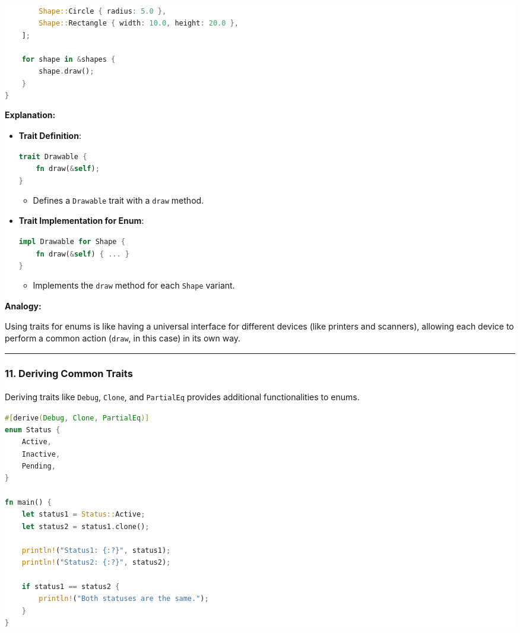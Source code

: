 ```rust:path/to/src/main.rs
        Shape::Circle { radius: 5.0 },
        Shape::Rectangle { width: 10.0, height: 20.0 },
    ];

    for shape in &shapes {
        shape.draw();
    }
}
```

**Explanation:**

- **Trait Definition**:
  ```rust
  trait Drawable {
      fn draw(&self);
  }
  ```
  - Defines a `Drawable` trait with a `draw` method.

- **Trait Implementation for Enum**:
  ```rust
  impl Drawable for Shape {
      fn draw(&self) { ... }
  }
  ```
  - Implements the `draw` method for each `Shape` variant.

**Analogy:**

Using traits for enums is like having a universal interface for different devices (like printers and scanners), allowing each device to perform a common action (`draw`, in this case) in its own way.

---

### 11. **Deriving Common Traits**

Deriving traits like `Debug`, `Clone`, and `PartialEq` provides additional functionalities to enums.

```rust:path/to/src/main.rs
#[derive(Debug, Clone, PartialEq)]
enum Status {
    Active,
    Inactive,
    Pending,
}

fn main() {
    let status1 = Status::Active;
    let status2 = status1.clone();

    println!("Status1: {:?}", status1);
    println!("Status2: {:?}", status2);

    if status1 == status2 {
        println!("Both statuses are the same.");
    }
}
```
